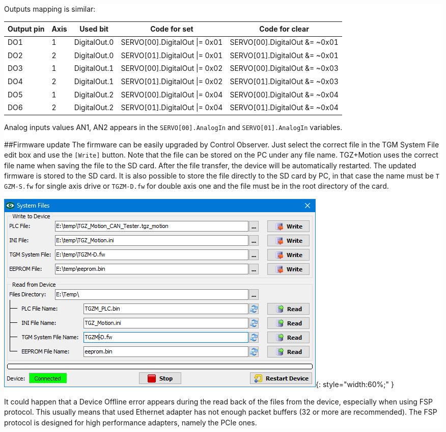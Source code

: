 Outputs mapping is similar:

| Output pin | Axis | Used bit  | Code for set               | Code for clear                      |
|-----------------|----|---------------|---------------------------------|-------------------------------------|
| DO1                | 1   | DigitalOut.0  | SERVO[00].DigitalOut \|= 0x01  | SERVO[00].DigitalOut &= ~0x01       |
| DO2                | 2   | DigitalOut.0  | SERVO[01].DigitalOut \|= 0x01  | SERVO[01].DigitalOut &= ~0x01       |
| DO3                | 1   | DigitalOut.1  | SERVO[00].DigitalOut \|= 0x02  | SERVO[00].DigitalOut &= ~0x03       |
| DO4                | 2   | DigitalOut.1  | SERVO[01].DigitalOut \|= 0x02  | SERVO[01].DigitalOut &= ~0x03       |
| DO5                | 1   | DigitalOut.2  | SERVO[00].DigitalOut \|= 0x04  | SERVO[00].DigitalOut &= ~0x04       |
| DO6                | 2   | DigitalOut.2  | SERVO[01].DigitalOut \|= 0x04  | SERVO[01].DigitalOut &= ~0x04       |

Analog inputs values AN1, AN2 appears in the `SERVO[00].AnalogIn` and `SERVO[01].AnalogIn` variables.

##Firmware update
The firmware can be easily upgraded by Control Observer.
Just select the correct file in the TGM System File edit box and use the `[Write]` button.
Note that the file can be stored on the PC under any file name.
TGZ+Motion uses the correct file name when saving the file to the SD card.
After the file transfer, the device will be automatically restarted.
The updated firmware is stored to the SD card.
It is also possible to store the file directly to the SD card by PC, in that case the name must be `TGZM-S.fw` for single axis drive or `TGZM-D.fw` for double axis one and the file must be in the root directory of the card.

![System files FW dialog](../img/systemFilesFW.png){: style="width:60%;" }

It could happen that a Device Offline error appears during the read back of the files from the device, especially when using FSP protocol.
This usually means that used Ethernet adapter has not enough packet buffers (32 or more are recommended).
The FSP protocol is designed for high performance adapters, namely the PCIe ones.
